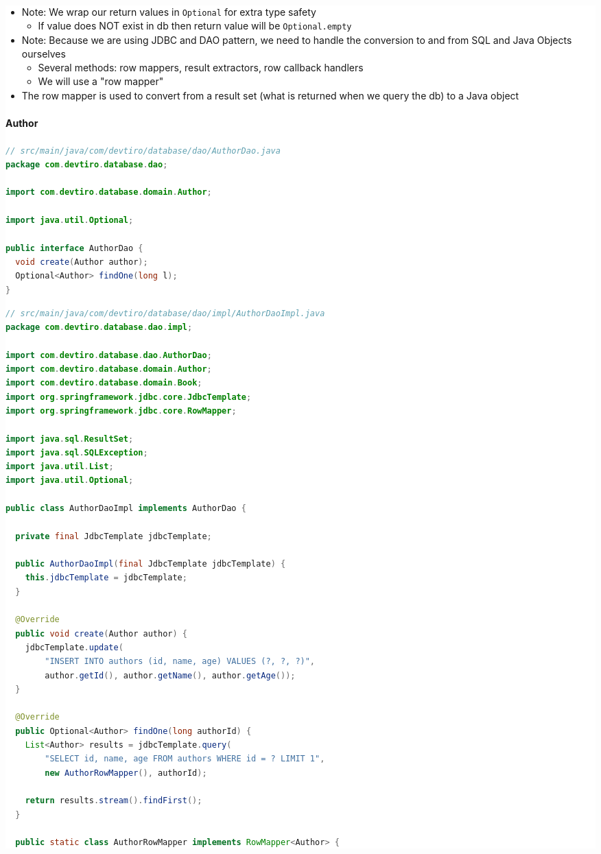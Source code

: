 - Note: We wrap our return values in `Optional` for extra type safety
  - If value does NOT exist in db then return value will be `Optional.empty`
- Note: Because we are using JDBC and DAO pattern, we need to handle the conversion to and from SQL and Java Objects ourselves
  - Several methods: row mappers, result extractors, row callback handlers
  - We will use a "row mapper"
- The row mapper is used to convert from a result set (what is returned when we query the db) to a Java object

#### Author

```java
// src/main/java/com/devtiro/database/dao/AuthorDao.java
package com.devtiro.database.dao;

import com.devtiro.database.domain.Author;

import java.util.Optional;

public interface AuthorDao {
  void create(Author author);
  Optional<Author> findOne(long l);
}
```

```java
// src/main/java/com/devtiro/database/dao/impl/AuthorDaoImpl.java
package com.devtiro.database.dao.impl;

import com.devtiro.database.dao.AuthorDao;
import com.devtiro.database.domain.Author;
import com.devtiro.database.domain.Book;
import org.springframework.jdbc.core.JdbcTemplate;
import org.springframework.jdbc.core.RowMapper;

import java.sql.ResultSet;
import java.sql.SQLException;
import java.util.List;
import java.util.Optional;

public class AuthorDaoImpl implements AuthorDao {

  private final JdbcTemplate jdbcTemplate;

  public AuthorDaoImpl(final JdbcTemplate jdbcTemplate) {
    this.jdbcTemplate = jdbcTemplate;
  }

  @Override
  public void create(Author author) {
    jdbcTemplate.update(
        "INSERT INTO authors (id, name, age) VALUES (?, ?, ?)",
        author.getId(), author.getName(), author.getAge());
  }

  @Override
  public Optional<Author> findOne(long authorId) {
    List<Author> results = jdbcTemplate.query(
        "SELECT id, name, age FROM authors WHERE id = ? LIMIT 1",
        new AuthorRowMapper(), authorId);

    return results.stream().findFirst();
  }

  public static class AuthorRowMapper implements RowMapper<Author> {
```